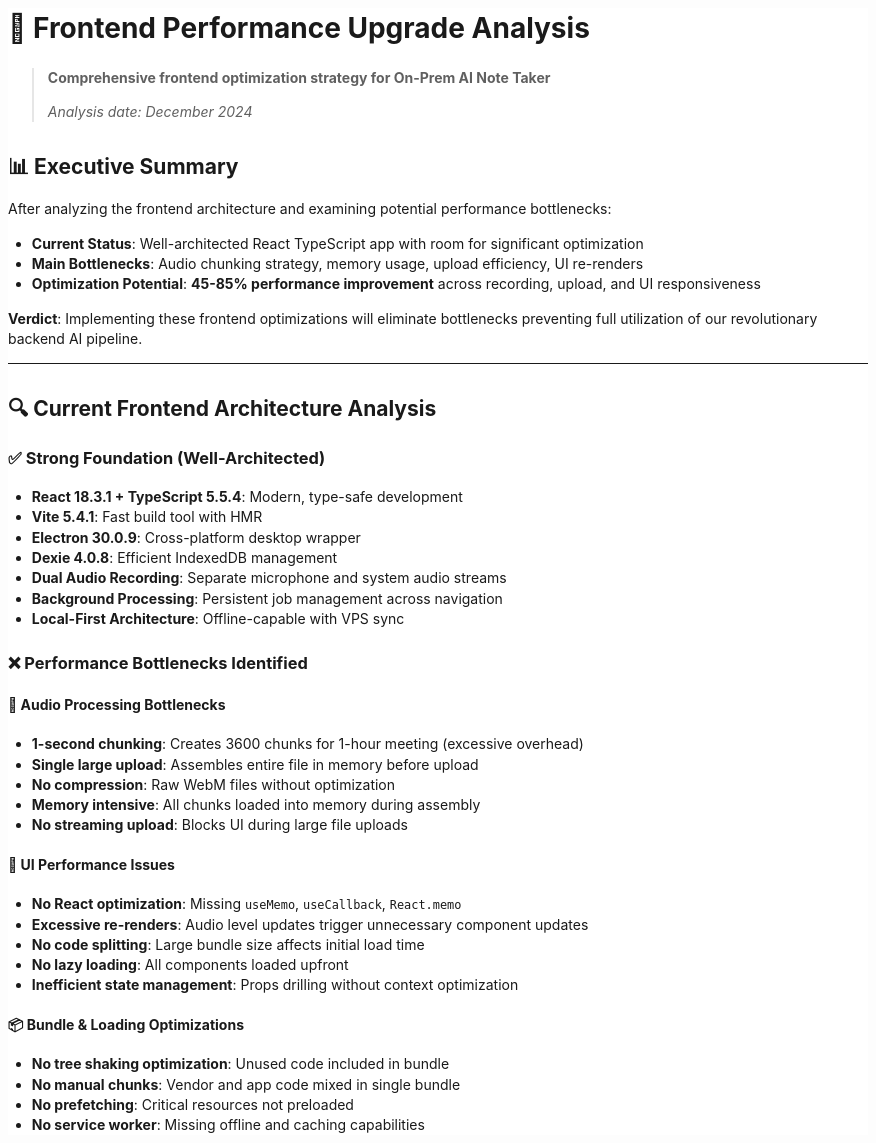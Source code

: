 # 🚀 Frontend Performance Upgrade Analysis

> **Comprehensive frontend optimization strategy for On-Prem AI Note Taker**
> 
> *Analysis date: December 2024*

## 📊 Executive Summary

After analyzing the frontend architecture and examining potential performance bottlenecks:

- **Current Status**: Well-architected React TypeScript app with room for significant optimization
- **Main Bottlenecks**: Audio chunking strategy, memory usage, upload efficiency, UI re-renders
- **Optimization Potential**: **45-85% performance improvement** across recording, upload, and UI responsiveness

**Verdict**: Implementing these frontend optimizations will eliminate bottlenecks preventing full utilization of our revolutionary backend AI pipeline.

---

## 🔍 Current Frontend Architecture Analysis

### ✅ **Strong Foundation (Well-Architected)**
- **React 18.3.1 + TypeScript 5.5.4**: Modern, type-safe development
- **Vite 5.4.1**: Fast build tool with HMR
- **Electron 30.0.9**: Cross-platform desktop wrapper
- **Dexie 4.0.8**: Efficient IndexedDB management
- **Dual Audio Recording**: Separate microphone and system audio streams
- **Background Processing**: Persistent job management across navigation
- **Local-First Architecture**: Offline-capable with VPS sync

### ❌ **Performance Bottlenecks Identified**

#### 🎵 **Audio Processing Bottlenecks**
- **1-second chunking**: Creates 3600 chunks for 1-hour meeting (excessive overhead)
- **Single large upload**: Assembles entire file in memory before upload
- **No compression**: Raw WebM files without optimization
- **Memory intensive**: All chunks loaded into memory during assembly
- **No streaming upload**: Blocks UI during large file uploads

#### 🎨 **UI Performance Issues**
- **No React optimization**: Missing `useMemo`, `useCallback`, `React.memo`
- **Excessive re-renders**: Audio level updates trigger unnecessary component updates
- **No code splitting**: Large bundle size affects initial load time
- **No lazy loading**: All components loaded upfront
- **Inefficient state management**: Props drilling without context optimization

#### 📦 **Bundle & Loading Optimizations**
- **No tree shaking optimization**: Unused code included in bundle
- **No manual chunks**: Vendor and app code mixed in single bundle
- **No prefetching**: Critical resources not preloaded
- **No service worker**: Missing offline and caching capabilities
